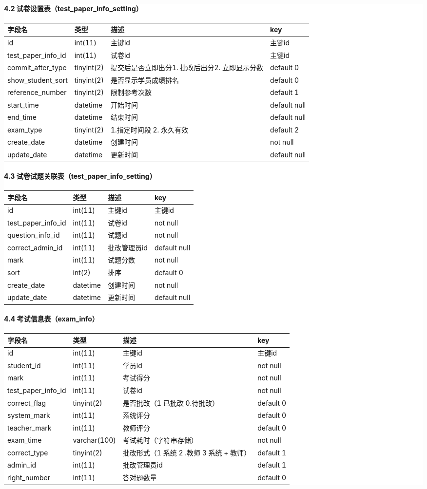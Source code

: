 
#### **4.2 试卷设置表（test_paper_info_setting）**

| 字段名             | 类型       | 描述                                           | key          |
| :----------------- | :--------- | :--------------------------------------------- | :----------- |
| id                 | int(11)    | 主键id                                         | 主键id       |
| test_paper_info_id | int(11)    | 试卷id                                         | 主键id       |
| commit_after_type  | tinyint(2) | 提交后是否立即出分1. 批改后出分2. 立即显示分数 | default 0    |
| show_student_sort  | tinyint(2) | 是否显示学员成绩排名                           | default 0    |
| reference_number   | tinyint(2) | 限制参考次数                                   | default 1    |
| start_time         | datetime   | 开始时间                                       | default null |
| end_time           | datetime   | 结束时间                                       | default null |
| exam_type          | tinyint(2) | 1.指定时间段 2. 永久有效                       | default 2    |
| create_date        | datetime   | 创建时间                                       | not null     |
| update_date        | datetime   | 更新时间                                       | default null |

#### **4.3 试卷试题关联表（test_paper_info_setting）**

| 字段名             | 类型     | 描述         | key          |
| :----------------- | :------- | :----------- | :----------- |
| id                 | int(11)  | 主键id       | 主键id       |
| test_paper_info_id | int(11)  | 试卷id       | not null     |
| question_info_id   | int(11)  | 试题id       | not null     |
| correct_admin_id   | int(11)  | 批改管理员id | default null |
| mark               | int(11)  | 试题分数     | not null     |
| sort               | int(2)   | 排序         | default 0    |
| create_date        | datetime | 创建时间     | not null     |
| update_date        | datetime | 更新时间     | default null |

#### **4.4 考试信息表（exam_info）**

| 字段名                     | 类型         | 描述                                     | key          |
| :------------------------- | :----------- | :--------------------------------------- | :----------- |
| id                         | int(11)      | 主键id                                   | 主键id       |
| student_id                 | int(11)      | 学员id                                   | not null     |
| mark                       | int(11)      | 考试得分                                 | not null     |
| test_paper_info_id         | int(11)      | 试卷id                                   | not null     |
| correct_flag               | tinyint(2)   | 是否批改（1 已批改 0.待批改）            | default 0    |
| system_mark                | int(11)      | 系统评分                                 | default 0    |
| teacher_mark               | int(11)      | 教师评分                                 | default 0    |
| exam_time                  | varchar(100) | 考试耗时（字符串存储）                   | not null     |
| correct_type               | tinyint(2)   | 批改形式（1 系统 2 .教师 3 系统 + 教师） | default 1    |
| admin_id                   | int(11)      | 批改管理员id                             | default 1    |
| right_number               | int(11)      | 答对题数量                               | default 0    |